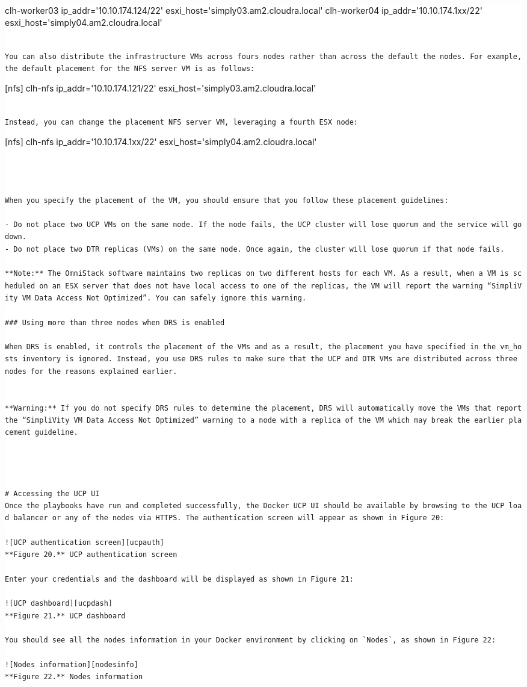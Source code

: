 clh-worker03 ip_addr='10.10.174.124/22' esxi_host='simply03.am2.cloudra.local'
clh-worker04 ip_addr='10.10.174.1xx/22' esxi_host='simply04.am2.cloudra.local'
```

You can also distribute the infrastructure VMs across fours nodes rather than across the default the nodes. For example, the default placement for the NFS server VM is as follows:
```
[nfs]
clh-nfs ip_addr='10.10.174.121/22'    esxi_host='simply03.am2.cloudra.local'
```

Instead, you can change the placement NFS server VM, leveraging a fourth ESX node:
```
[nfs]
clh-nfs ip_addr='10.10.174.1xx/22'    esxi_host='simply04.am2.cloudra.local'
```



When you specify the placement of the VM, you should ensure that you follow these placement guidelines:

- Do not place two UCP VMs on the same node. If the node fails, the UCP cluster will lose quorum and the service will go down.
- Do not place two DTR replicas (VMs) on the same node. Once again, the cluster will lose quorum if that node fails.

**Note:** The OmniStack software maintains two replicas on two different hosts for each VM. As a result, when a VM is scheduled on an ESX server that does not have local access to one of the replicas, the VM will report the warning “SimpliVity VM Data Access Not Optimized”. You can safely ignore this warning.

### Using more than three nodes when DRS is enabled

When DRS is enabled, it controls the placement of the VMs and as a result, the placement you have specified in the vm_hosts inventory is ignored. Instead, you use DRS rules to make sure that the UCP and DTR VMs are distributed across three nodes for the reasons explained earlier. 


**Warning:** If you do not specify DRS rules to determine the placement, DRS will automatically move the VMs that report the “SimpliVity VM Data Access Not Optimized” warning to a node with a replica of the VM which may break the earlier placement guideline.




# Accessing the UCP UI
Once the playbooks have run and completed successfully, the Docker UCP UI should be available by browsing to the UCP load balancer or any of the nodes via HTTPS. The authentication screen will appear as shown in Figure 20:

![UCP authentication screen][ucpauth]
**Figure 20.** UCP authentication screen

Enter your credentials and the dashboard will be displayed as shown in Figure 21:

![UCP dashboard][ucpdash]
**Figure 21.** UCP dashboard

You should see all the nodes information in your Docker environment by clicking on `Nodes`, as shown in Figure 22:

![Nodes information][nodesinfo]
**Figure 22.** Nodes information

```

[simplivity-ops-simple-architecture]: </ops/images/simplivity-ops-simple-architecture.png> "Figure 1. Solution Architecture"
[dockerlb]: </ops/images/dockerlb.png>
[provisioning]: </ops/images/provisioning.png> "Provisioning Steps"
[createnewvm]: </ops/images/createnewvirtualmachine.png> "Figure 2. Create New Virtual Machine"
[vmnamelocation]: </ops/images/vmnamelocation.png> "Figure 3. Specify name and location for the virtual machine" 
[choosehost]: </ops/images/choosehost.png> "Figure 4. Choose host / cluster"
[selectstorage]: </ops/images/selectstorage.png> "Figure 5. Select storage for template files"
[chooseos]: </ops/images/chooseos.png> "Figure 6. Choose operating system"
[createnetwork]: </ops/images/createnetwork.png> "Figure 7. Create network connections"
[createprimarydisk]: </ops/images/createprimarydisk.png> "Figure 8. Create primary disk"
[confirmsettings]: </ops/images/confirmsettings.png> "Figure 9. Confirm settings"
[vmprops]: </ops/images/vmprops.png> "Figure 10. Virtual machine properties"
[removefloppy]: </ops/images/removefloppy.png> "Figure 11. Remove Floppy drive"
[welcomescreen]: </ops/images/welcomescreen.png> "Figure 12. Welcome screen"
[installsummary]: </ops/images/installsummary.png> "Figure 13. Installation summary"
[installdestination]: </ops/images/installdestination.png> "Figure 14. Installation destination"
[installdrive]: </ops/images/installdrive.png> "Figure 15. Select installation drive"
[configuser]: </ops/images/configuser.png> "Figure 16. Configure user settings"
[setrootpwd]: </ops/images/setrootpwd.png> "Figure 17. Set root password"
[converttotemplate]: </ops/images/converttotemplate.png> "Figure 18. Convert to template"
[grafana]: </ops/images/grafana.png> "Figure 19. Grafana UI"
[ucpauth]: </ops/images/ucpauth.png> "Figure 20. UCP authentication screen"
[ucpdash]: </ops/images/ucpdash.png> "Figure 21. UCP dashboard"
[nodesinfo]: </ops/images/nodesinfo.png> "Figure 22. Nodes information"
[servicesinfo]: </ops/images/servicesinfo.png> "Figure 23. Services information"
[dtrauth]: </ops/images/dtrauth.png> "Figure 24. DTR authentication screen"
[dtrrepos]: </ops/images/dtrrepos.png> "Figure 25. DTR repositories"
[imagescanning]: </ops/images/imagescanning.png> "Figure 26. Image scanning in DTR"
[DTRstorage]: </ops/images/DTRstorage.png> "Figure 27. DTR storage settings"
[backupvirtualmachine]: </ops/images/backupvirtualmachine.png> "Figure 28. Backup virtual machine"
[backupvmdetails]: </ops/images/backupvmdetails.png> "Figure 29. Backup virtual machine details"
[searchbackups]: </ops/images/searchbackups.png> "Figure 30. Search backups"
[restorevm]: </ops/images/restorevm.png> "Figure 31. Restore virtual machine"
[restorevmdetails]: </ops/images/restorevmdetails.png> "Figure 32. Restore virtual machine details"
[browserestoredvm]: </ops/images/browserestoredvm.png> "Figure 33. Browse to restored virtual machine"
[vmdkfiles]: </ops/images/vmdkfiles.png> "Figure 34. Locate vmdk and vmdf files"
[moveto]: </ops/images/moveto.png> "Figure 35. Move files"
[destination]: </ops/images/destination.png> "Figure 36. Move to destination"
[moved]: </ops/images/moved.png> "Figure 37. Files moved to destination"
[solutionstack]: </ops/images/solutionstack.png> "Figure 38. Solution stack"
[dockerupdate]: </ops/images/dockerupdate.png> "Figure 39. Docker update notification"
[dependencymap]: </ops/images/dependencymap.png> "Figure 40. High-level dependency map"
[create_vms]: </playbooks/create_vms.yml>
[config_networking]: </playbooks/config_networking.yml>
[distribute_keys]: </playbooks/distribute_keys.yml>
[config_subscription]: </playbooks/config_subscription.yml>
[install_haproxy]: </playbooks/install_haproxy.yml>
[install_ntp]: </playbooks/install_ntp.yml>
[install_docker]: </playbooks/install_docker.yml>
[install_rsyslog]: </playbooks/install_rsyslog.yml>
[config_docker_lvs]: </playbooks/config_docker_lvs.yml>
[docker_post_config]: </playbooks/docker_post_config.yml>
[install_nfs_server]: </playbooks/install_nfs_server.yml>
[install_nfs_clients]: </playbooks/install_nfs_clients.yml>
[install_ucp_nodes]: </playbooks/install_ucp_nodes.yml>
[install_dtr_nodes]: </playbooks/install_dtr_nodes.yml>
[install_worker_nodes]: </playbooks/install_worker_nodes.yml>
[config_monitoring]: </playbooks/config_monitoring.yml>
[config_dummy_vms_for_docker_volumes_backup]: </playbooks/config_dummy_vms_for_docker_volumes_backup.yml>
[config_simplivity_backups]: </playbooks/config_simplivity_backups.yml>